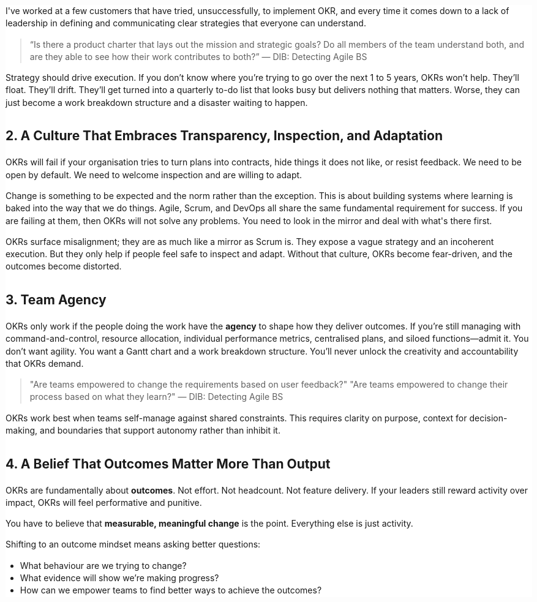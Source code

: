 I've worked at a few customers that have tried, unsuccessfully, to implement OKR, and every time it comes down to a lack of leadership in defining and communicating clear strategies that everyone can understand.

> “Is there a product charter that lays out the mission and strategic goals? Do all members of the team understand both, and are they able to see how their work contributes to both?”
> — DIB: Detecting Agile BS

Strategy should drive execution. If you don’t know where you’re trying to go over the next 1 to 5 years, OKRs won’t help. They’ll float. They’ll drift. They’ll get turned into a quarterly to-do list that looks busy but delivers nothing that matters. Worse, they can just become a work breakdown structure and a disaster waiting to happen.

## 2. A Culture That Embraces Transparency, Inspection, and Adaptation

OKRs will fail if your organisation tries to turn plans into contracts, hide things it does not like, or resist feedback. We need to be open by default. We need to welcome inspection and are willing to adapt.

Change is something to be expected and the norm rather than the exception. This is about building systems where learning is baked into the way that we do things. Agile, Scrum, and DevOps all share the same fundamental requirement for success. If you are failing at them, then OKRs will not solve any problems. You need to look in the mirror and deal with what's there first.

OKRs surface misalignment; they are as much like a mirror as Scrum is. They expose a vague strategy and an incoherent execution. But they only help if people feel safe to inspect and adapt. Without that culture, OKRs become fear-driven, and the outcomes become distorted.

## 3. Team Agency

OKRs only work if the people doing the work have the **agency** to shape how they deliver outcomes. If you’re still managing with command-and-control, resource allocation, individual performance metrics, centralised plans, and siloed functions—admit it. You don’t want agility. You want a Gantt chart and a work breakdown structure. You’ll never unlock the creativity and accountability that OKRs demand.

> "Are teams empowered to change the requirements based on user feedback?"
> "Are teams empowered to change their process based on what they learn?"
> — DIB: Detecting Agile BS

OKRs work best when teams self-manage against shared constraints. This requires clarity on purpose, context for decision-making, and boundaries that support autonomy rather than inhibit it.

## 4. A Belief That Outcomes Matter More Than Output

OKRs are fundamentally about **outcomes**. Not effort. Not headcount. Not feature delivery. If your leaders still reward activity over impact, OKRs will feel performative and punitive.

You have to believe that **measurable, meaningful change** is the point. Everything else is just activity.

Shifting to an outcome mindset means asking better questions:

- What behaviour are we trying to change?
- What evidence will show we’re making progress?
- How can we empower teams to find better ways to achieve the outcomes?
